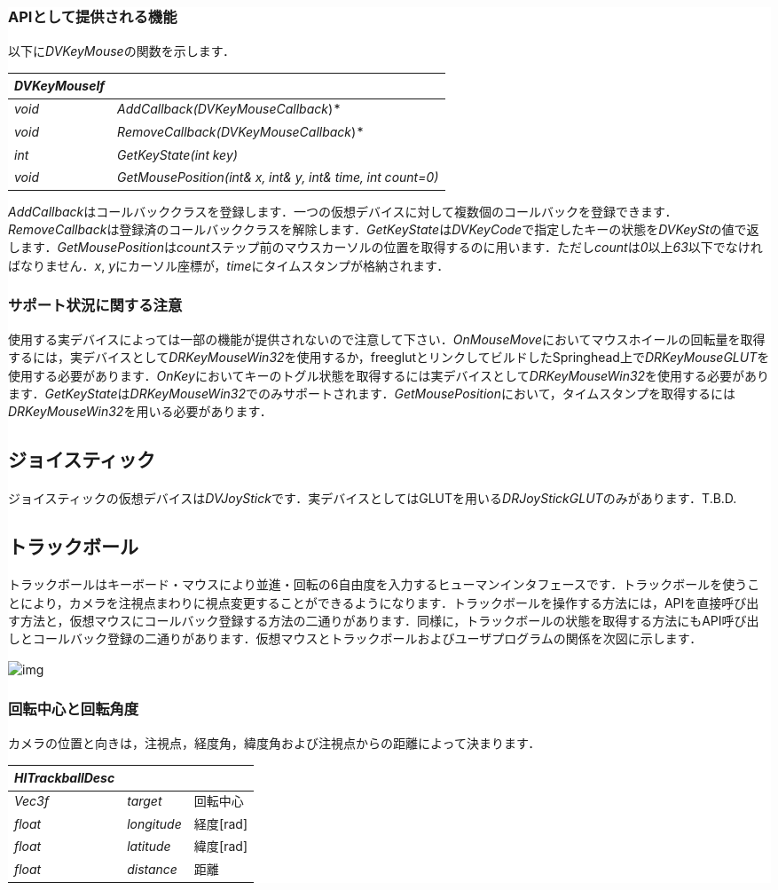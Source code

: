 ### APIとして提供される機能
以下に*DVKeyMouse*の関数を示します．

|*DVKeyMouseIf*																		 ||
|---|---|
|*void*| *AddCallback(DVKeyMouseCallback*)* 	|
|*void*| *RemoveCallback(DVKeyMouseCallback*)* 	|
|*int*| *GetKeyState(int key)*					|
|*void*| *GetMousePosition(int& x, int& y, int& time, int count=0)*|
*AddCallback*はコールバッククラスを登録します．一つの仮想デバイスに対して複数個のコールバックを登録できます．*RemoveCallback*は登録済のコールバッククラスを解除します．*GetKeyState*は*DVKeyCode*で指定したキーの状態を*DVKeySt*の値で返します．*GetMousePosition*は*count*ステップ前のマウスカーソルの位置を取得するのに用います．ただし*count*は*0*以上*63*以下でなければなりません．*x*, *y*にカーソル座標が，*time*にタイムスタンプが格納されます．

### サポート状況に関する注意
使用する実デバイスによっては一部の機能が提供されないので注意して下さい．*OnMouseMove*においてマウスホイールの回転量を取得するには，実デバイスとして*DRKeyMouseWin32*を使用するか，freeglutとリンクしてビルドしたSpringhead上で*DRKeyMouseGLUT*を使用する必要があります．*OnKey*においてキーのトグル状態を取得するには実デバイスとして*DRKeyMouseWin32*を使用する必要があります．*GetKeyState*は*DRKeyMouseWin32*でのみサポートされます．*GetMousePosition*において，タイムスタンプを取得するには*DRKeyMouseWin32*を用いる必要があります．





## ジョイスティック

ジョイスティックの仮想デバイスは*DVJoyStick*です．実デバイスとしてはGLUTを用いる*DRJoyStickGLUT*のみがあります．T.B.D.





## トラックボール

トラックボールはキーボード・マウスにより並進・回転の6自由度を入力するヒューマンインタフェースです．トラックボールを使うことにより，カメラを注視点まわりに視点変更することができるようになります．トラックボールを操作する方法には，APIを直接呼び出す方法と，仮想マウスにコールバック登録する方法の二通りがあります．同様に，トラックボールの状態を取得する方法にもAPI呼び出しとコールバック登録の二通りがあります．仮想マウスとトラックボールおよびユーザプログラムの関係を次図に示します．

 ![img](http://springhead.info/dailybuild/generated/doc/SprManual/fig/hitrackball.svg) 

### 回転中心と回転角度
カメラの位置と向きは，注視点，経度角，緯度角および注視点からの距離によって決まります．

|*HITrackballDesc*| | 				 |
|---|---|---|
|*Vec3f*|	*target*		| 回転中心		|
|*float*|	*longitude*	| 経度[rad]		|
|*float*|	*latitude*	| 緯度[rad]		|
|*float*|	*distance*	| 距離			|

